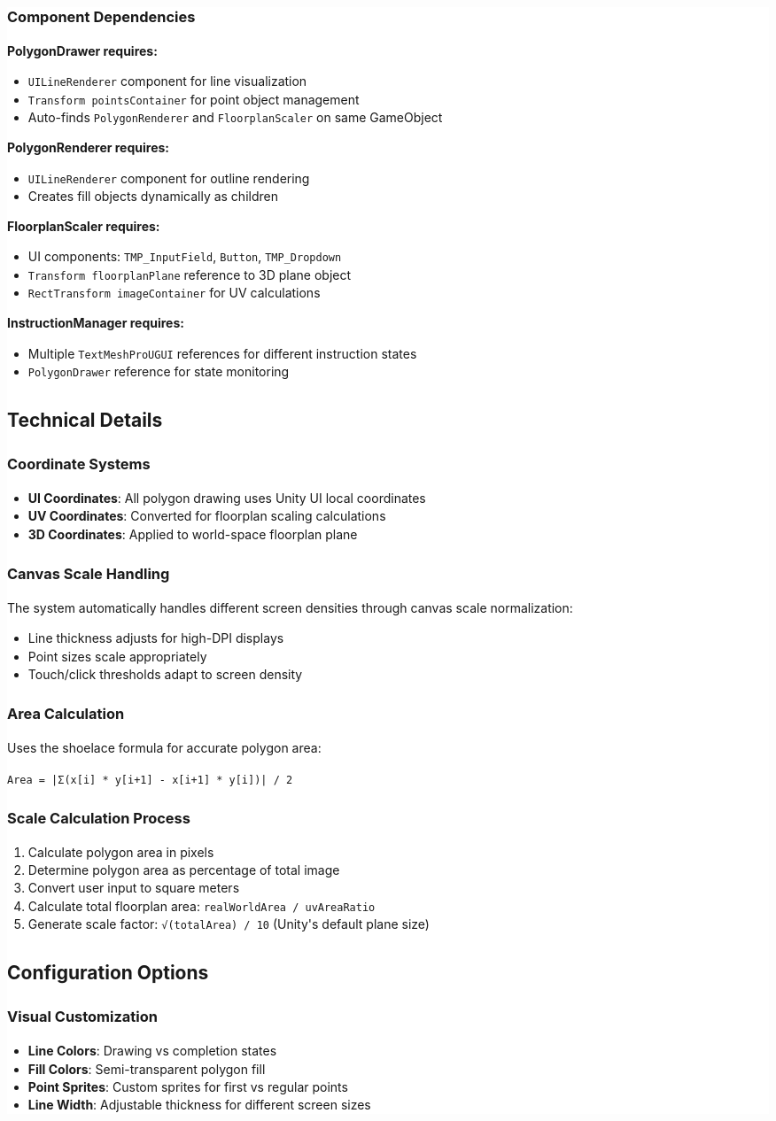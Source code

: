 ### Component Dependencies

**PolygonDrawer requires:**
- `UILineRenderer` component for line visualization
- `Transform pointsContainer` for point object management
- Auto-finds `PolygonRenderer` and `FloorplanScaler` on same GameObject

**PolygonRenderer requires:**
- `UILineRenderer` component for outline rendering
- Creates fill objects dynamically as children

**FloorplanScaler requires:**
- UI components: `TMP_InputField`, `Button`, `TMP_Dropdown`
- `Transform floorplanPlane` reference to 3D plane object
- `RectTransform imageContainer` for UV calculations

**InstructionManager requires:**
- Multiple `TextMeshProUGUI` references for different instruction states
- `PolygonDrawer` reference for state monitoring

## Technical Details

### Coordinate Systems
- **UI Coordinates**: All polygon drawing uses Unity UI local coordinates
- **UV Coordinates**: Converted for floorplan scaling calculations  
- **3D Coordinates**: Applied to world-space floorplan plane

### Canvas Scale Handling
The system automatically handles different screen densities through canvas scale normalization:
- Line thickness adjusts for high-DPI displays
- Point sizes scale appropriately
- Touch/click thresholds adapt to screen density

### Area Calculation
Uses the shoelace formula for accurate polygon area:
```
Area = |Σ(x[i] * y[i+1] - x[i+1] * y[i])| / 2
```

### Scale Calculation Process
1. Calculate polygon area in pixels
2. Determine polygon area as percentage of total image
3. Convert user input to square meters
4. Calculate total floorplan area: `realWorldArea / uvAreaRatio`
5. Generate scale factor: `√(totalArea) / 10` (Unity's default plane size)

## Configuration Options

### Visual Customization
- **Line Colors**: Drawing vs completion states
- **Fill Colors**: Semi-transparent polygon fill
- **Point Sprites**: Custom sprites for first vs regular points
- **Line Width**: Adjustable thickness for different screen sizes
